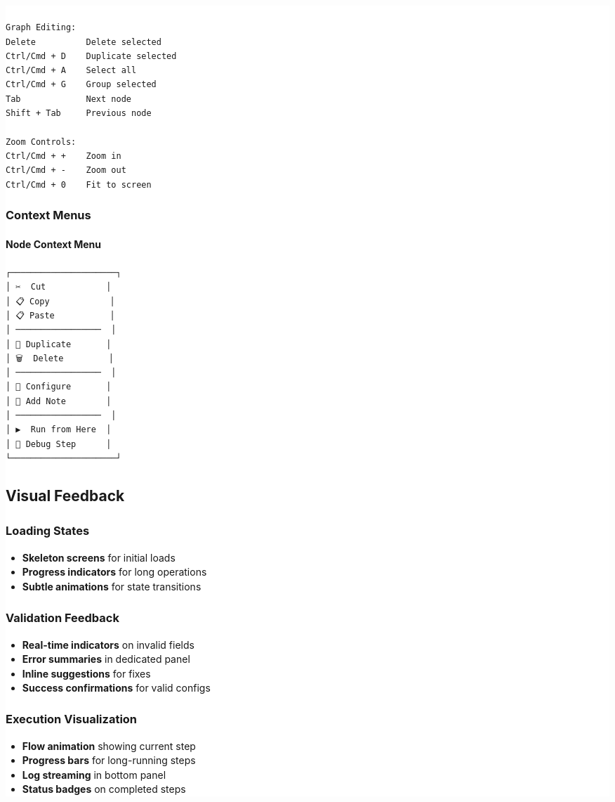 ```

Graph Editing:
Delete          Delete selected
Ctrl/Cmd + D    Duplicate selected
Ctrl/Cmd + A    Select all
Ctrl/Cmd + G    Group selected
Tab             Next node
Shift + Tab     Previous node

Zoom Controls:
Ctrl/Cmd + +    Zoom in
Ctrl/Cmd + -    Zoom out
Ctrl/Cmd + 0    Fit to screen
```

### Context Menus

#### Node Context Menu
```
┌─────────────────────┐
│ ✂️  Cut            │
│ 📋 Copy            │
│ 📋 Paste           │
│ ─────────────────  │
│ 🔄 Duplicate       │
│ 🗑️  Delete         │
│ ─────────────────  │
│ 🔧 Configure       │
│ 📝 Add Note        │
│ ─────────────────  │
│ ▶️  Run from Here  │
│ 🐛 Debug Step      │
└─────────────────────┘
```

## Visual Feedback

### Loading States
- **Skeleton screens** for initial loads
- **Progress indicators** for long operations
- **Subtle animations** for state transitions

### Validation Feedback
- **Real-time indicators** on invalid fields
- **Error summaries** in dedicated panel
- **Inline suggestions** for fixes
- **Success confirmations** for valid configs

### Execution Visualization
- **Flow animation** showing current step
- **Progress bars** for long-running steps
- **Log streaming** in bottom panel
- **Status badges** on completed steps
